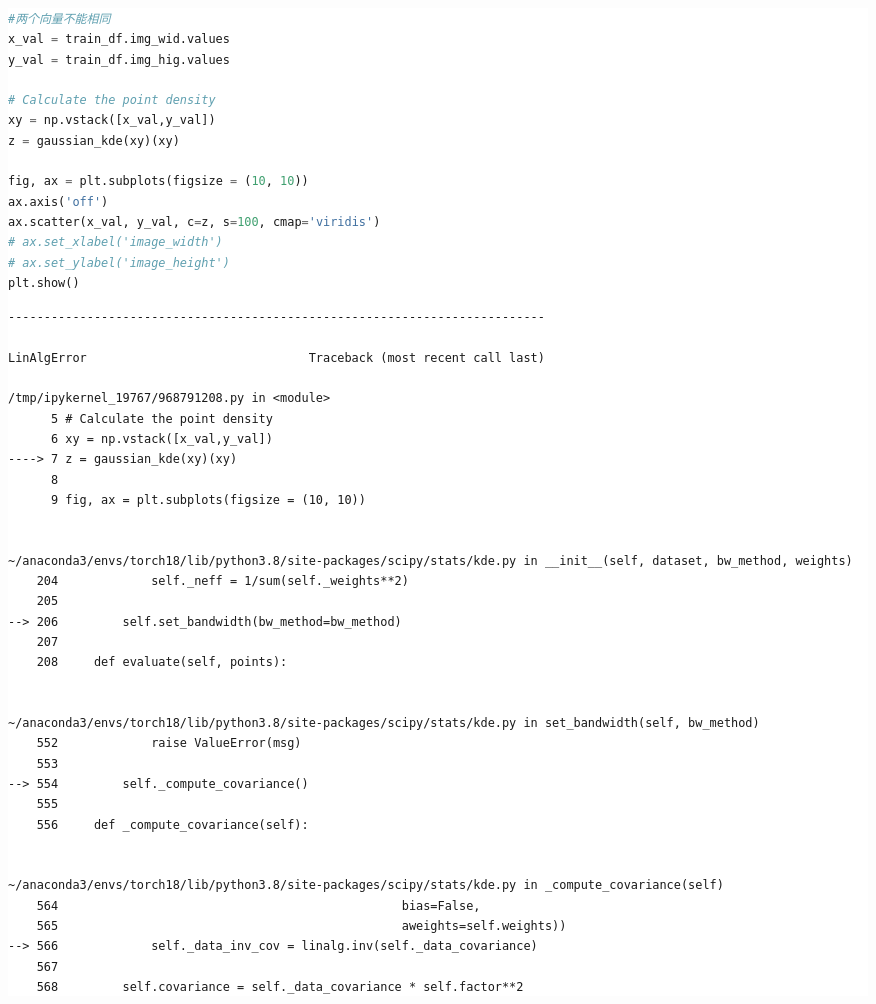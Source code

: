 
```python
#两个向量不能相同
x_val = train_df.img_wid.values
y_val = train_df.img_hig.values

# Calculate the point density
xy = np.vstack([x_val,y_val])
z = gaussian_kde(xy)(xy)

fig, ax = plt.subplots(figsize = (10, 10))
ax.axis('off')
ax.scatter(x_val, y_val, c=z, s=100, cmap='viridis')
# ax.set_xlabel('image_width')
# ax.set_ylabel('image_height')
plt.show()
```


    ---------------------------------------------------------------------------

    LinAlgError                               Traceback (most recent call last)

    /tmp/ipykernel_19767/968791208.py in <module>
          5 # Calculate the point density
          6 xy = np.vstack([x_val,y_val])
    ----> 7 z = gaussian_kde(xy)(xy)
          8 
          9 fig, ax = plt.subplots(figsize = (10, 10))


    ~/anaconda3/envs/torch18/lib/python3.8/site-packages/scipy/stats/kde.py in __init__(self, dataset, bw_method, weights)
        204             self._neff = 1/sum(self._weights**2)
        205 
    --> 206         self.set_bandwidth(bw_method=bw_method)
        207 
        208     def evaluate(self, points):


    ~/anaconda3/envs/torch18/lib/python3.8/site-packages/scipy/stats/kde.py in set_bandwidth(self, bw_method)
        552             raise ValueError(msg)
        553 
    --> 554         self._compute_covariance()
        555 
        556     def _compute_covariance(self):


    ~/anaconda3/envs/torch18/lib/python3.8/site-packages/scipy/stats/kde.py in _compute_covariance(self)
        564                                                bias=False,
        565                                                aweights=self.weights))
    --> 566             self._data_inv_cov = linalg.inv(self._data_covariance)
        567 
        568         self.covariance = self._data_covariance * self.factor**2
